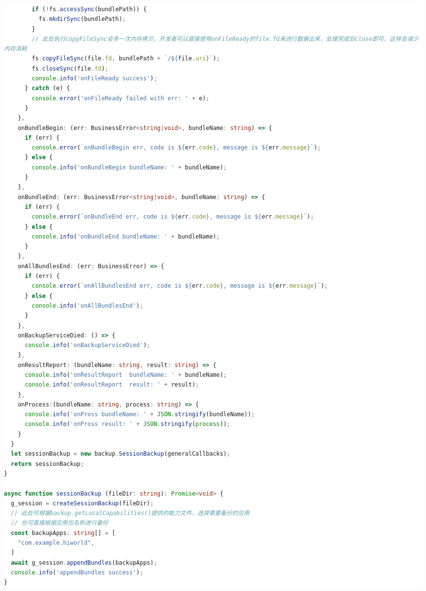   ```ts
          if (!fs.accessSync(bundlePath)) {
            fs.mkdirSync(bundlePath);
          }
          // 此处执行copyFileSync会多一次内存拷贝，开发者可以直接使用onFileReady的file.fd来进行数据出来，处理完成后close即可，这样会减少内存消耗
          fs.copyFileSync(file.fd, bundlePath + `/${file.uri}`);
          fs.closeSync(file.fd);
          console.info('onFileReady success');
        } catch (e) {
          console.error('onFileReady failed with err: ' + e);
        }
      },
      onBundleBegin: (err: BusinessError<string|void>, bundleName: string) => {
        if (err) {
          console.error(`onBundleBegin err, code is ${err.code}, message is ${err.message}`);
        } else {
          console.info('onBundleBegin bundleName: ' + bundleName);
        }
      },
      onBundleEnd: (err: BusinessError<string|void>, bundleName: string) => {
        if (err) {
          console.error(`onBundleEnd err, code is ${err.code}, message is ${err.message}`);
        } else {
          console.info('onBundleEnd bundleName: ' + bundleName);
        }
      },
      onAllBundlesEnd: (err: BusinessError) => {
        if (err) {
          console.error(`onAllBundlesEnd err, code is ${err.code}, message is ${err.message}`);
        } else {
          console.info('onAllBundlesEnd');
        }
      },
      onBackupServiceDied: () => {
        console.info('onBackupServiceDied');
      },
      onResultReport: (bundleName: string, result: string) => {
        console.info('onResultReport  bundleName: ' + bundleName);
        console.info('onResultReport  result: ' + result);
      },
      onProcess:(bundleName: string, process: string) => { 
        console.info('onPross bundleName: ' + JSON.stringify(bundleName));
        console.info('onPross result: ' + JSON.stringify(process));
      }
    }
    let sessionBackup = new backup.SessionBackup(generalCallbacks);
    return sessionBackup;
  }

  async function sessionBackup (fileDir: string): Promise<void> {
    g_session = createSessionBackup(fileDir);
    // 此处可根据backup.getLocalCapabilities()提供的能力文件，选择需要备份的应用
    // 也可直接根据应用包名称进行备份
    const backupApps: string[] = [
      "com.example.hiworld",
    ]
    await g_session.appendBundles(backupApps);
    console.info('appendBundles success');
  }
  ```
